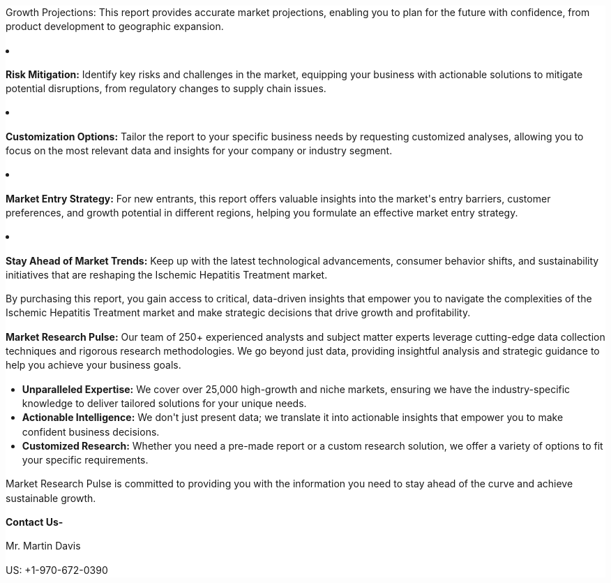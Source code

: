 Growth Projections:</strong> This report provides accurate market projections, enabling you to plan for the future with confidence, from product development to geographic expansion.</p></li><li><p><strong>Risk Mitigation:</strong> Identify key risks and challenges in the market, equipping your business with actionable solutions to mitigate potential disruptions, from regulatory changes to supply chain issues.</p></li><li><p><strong>Customization Options:</strong> Tailor the report to your specific business needs by requesting customized analyses, allowing you to focus on the most relevant data and insights for your company or industry segment.</p></li><li><p><strong>Market Entry Strategy:</strong> For new entrants, this report offers valuable insights into the market's entry barriers, customer preferences, and growth potential in different regions, helping you formulate an effective market entry strategy.</p></li><li><p><strong>Stay Ahead of Market Trends:</strong> Keep up with the latest technological advancements, consumer behavior shifts, and sustainability initiatives that are reshaping the Ischemic Hepatitis Treatment market.</p></li></ol><p>By purchasing this report, you gain access to critical, data-driven insights that empower you to navigate the complexities of the Ischemic Hepatitis Treatment market and make strategic decisions that drive growth and profitability.</p><p><strong>Market Research Pulse:</strong>&nbsp;Our team of 250+ experienced analysts and subject matter experts leverage cutting-edge data collection techniques and rigorous research methodologies. We go beyond just data, providing insightful analysis and strategic guidance to help you achieve your business goals.</p><ul><li><strong>Unparalleled Expertise:</strong>&nbsp;We cover over 25,000 high-growth and niche markets, ensuring we have the industry-specific knowledge to deliver tailored solutions for your unique needs.</li><li><strong>Actionable Intelligence:</strong>&nbsp;We don't just present data; we translate it into actionable insights that empower you to make confident business decisions.</li><li><strong>Customized Research:</strong>&nbsp;Whether you need a pre-made report or a custom research solution, we offer a variety of options to fit your specific requirements.</li></ul><p>Market Research Pulse is committed to providing you with the information you need to stay ahead of the curve and achieve sustainable growth.</p><p><strong>Contact Us-</strong></p><p>Mr. Martin Davis</p><p>US: +1-970-672-0390</p>
